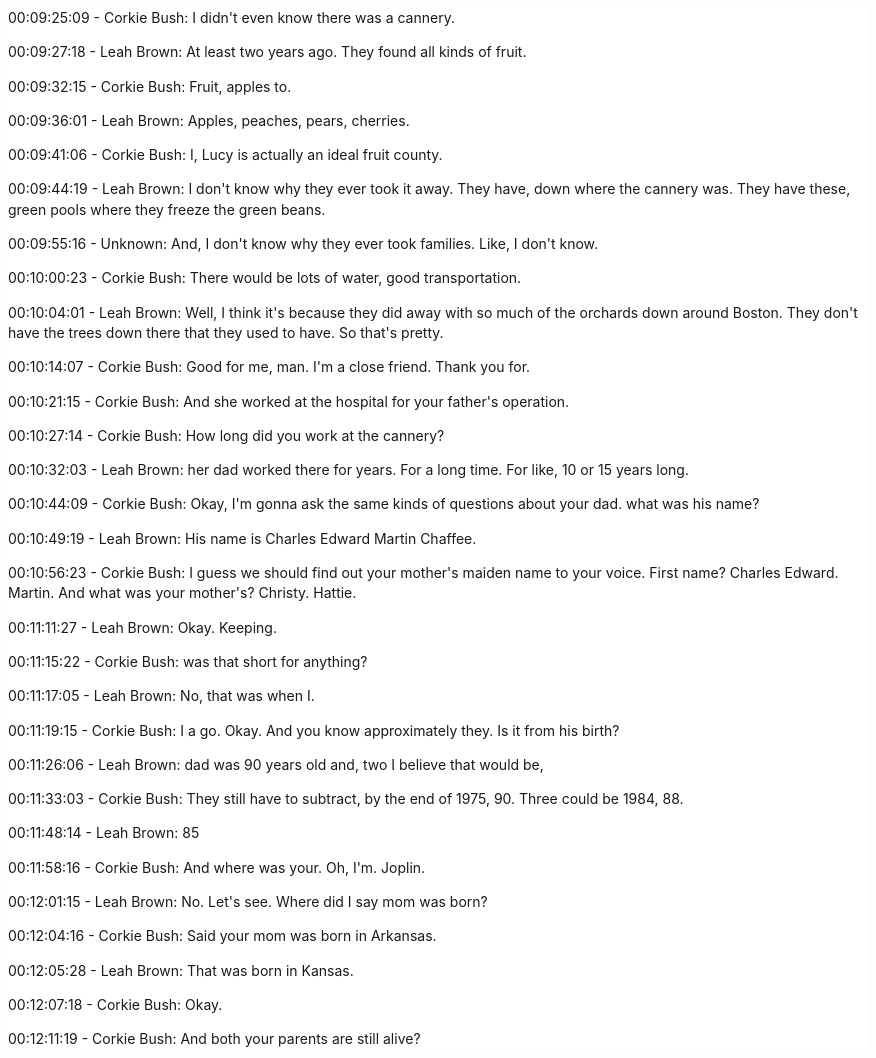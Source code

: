 00:09:25:09 - Corkie Bush: I didn't even know there was a cannery.

00:09:27:18 - Leah Brown: At least two years ago. They found all kinds of fruit.

00:09:32:15 - Corkie Bush: Fruit, apples to.

00:09:36:01 - Leah Brown: Apples, peaches, pears, cherries.

00:09:41:06 - Corkie Bush: I, Lucy is actually an ideal fruit county.

00:09:44:19 - Leah Brown: I don't know why they ever took it away. They have, down where the cannery was. They have these, green pools where they freeze the green beans.

00:09:55:16 - Unknown: And, I don't know why they ever took families. Like, I don't know.

00:10:00:23 - Corkie Bush: There would be lots of water, good transportation.

00:10:04:01 - Leah Brown: Well, I think it's because they did away with so much of the orchards down around Boston. They don't have the trees down there that they used to have. So that's pretty.

00:10:14:07 - Corkie Bush: Good for me, man. I'm a close friend. Thank you for.

00:10:21:15 - Corkie Bush: And she worked at the hospital for your father's operation.

00:10:27:14 - Corkie Bush: How long did you work at the cannery?

00:10:32:03 - Leah Brown: her dad worked there for years. For a long time. For like, 10 or 15 years long.

00:10:44:09 - Corkie Bush: Okay, I'm gonna ask the same kinds of questions about your dad. what was his name?

00:10:49:19 - Leah Brown: His name is Charles Edward Martin Chaffee.

00:10:56:23 - Corkie Bush: I guess we should find out your mother's maiden name to your voice. First name? Charles Edward. Martin. And what was your mother's? Christy. Hattie.

00:11:11:27 - Leah Brown: Okay. Keeping.

00:11:15:22 - Corkie Bush: was that short for anything?

00:11:17:05 - Leah Brown: No, that was when I.

00:11:19:15 - Corkie Bush: I a go. Okay. And you know approximately they. Is it from his birth?

00:11:26:06 - Leah Brown: dad was 90 years old and, two I believe that would be,

00:11:33:03 - Corkie Bush: They still have to subtract, by the end of 1975, 90. Three could be 1984, 88.

00:11:48:14 - Leah Brown: 85

00:11:58:16 - Corkie Bush: And where was your. Oh, I'm. Joplin.

00:12:01:15 - Leah Brown: No. Let's see. Where did I say mom was born?

00:12:04:16 - Corkie Bush: Said your mom was born in Arkansas.

00:12:05:28 - Leah Brown: That was born in Kansas.

00:12:07:18 - Corkie Bush: Okay.

00:12:11:19 - Corkie Bush: And both your parents are still alive?
